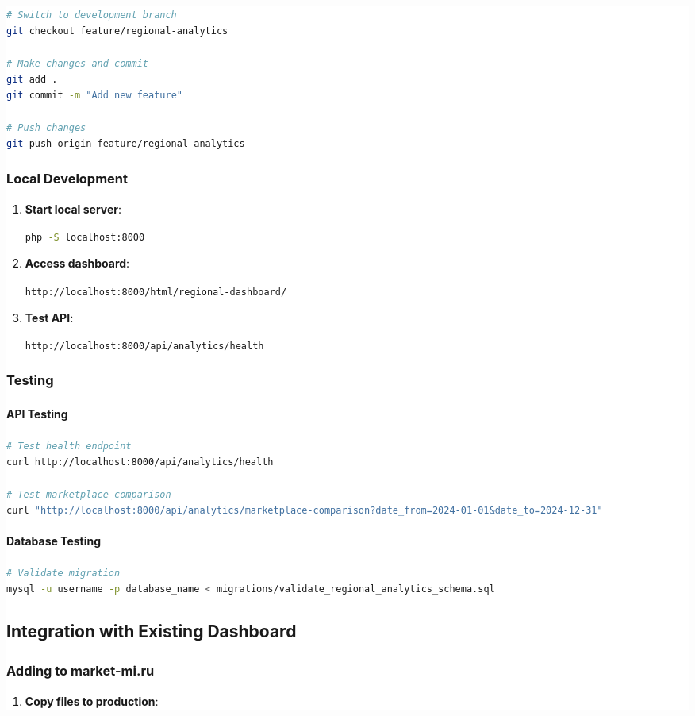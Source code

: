 ```bash
# Switch to development branch
git checkout feature/regional-analytics

# Make changes and commit
git add .
git commit -m "Add new feature"

# Push changes
git push origin feature/regional-analytics
```

### Local Development

1. **Start local server**:

   ```bash
   php -S localhost:8000
   ```

2. **Access dashboard**:

   ```
   http://localhost:8000/html/regional-dashboard/
   ```

3. **Test API**:
   ```
   http://localhost:8000/api/analytics/health
   ```

### Testing

#### API Testing

```bash
# Test health endpoint
curl http://localhost:8000/api/analytics/health

# Test marketplace comparison
curl "http://localhost:8000/api/analytics/marketplace-comparison?date_from=2024-01-01&date_to=2024-12-31"
```

#### Database Testing

```bash
# Validate migration
mysql -u username -p database_name < migrations/validate_regional_analytics_schema.sql
```

## Integration with Existing Dashboard

### Adding to market-mi.ru

1. **Copy files to production**:

